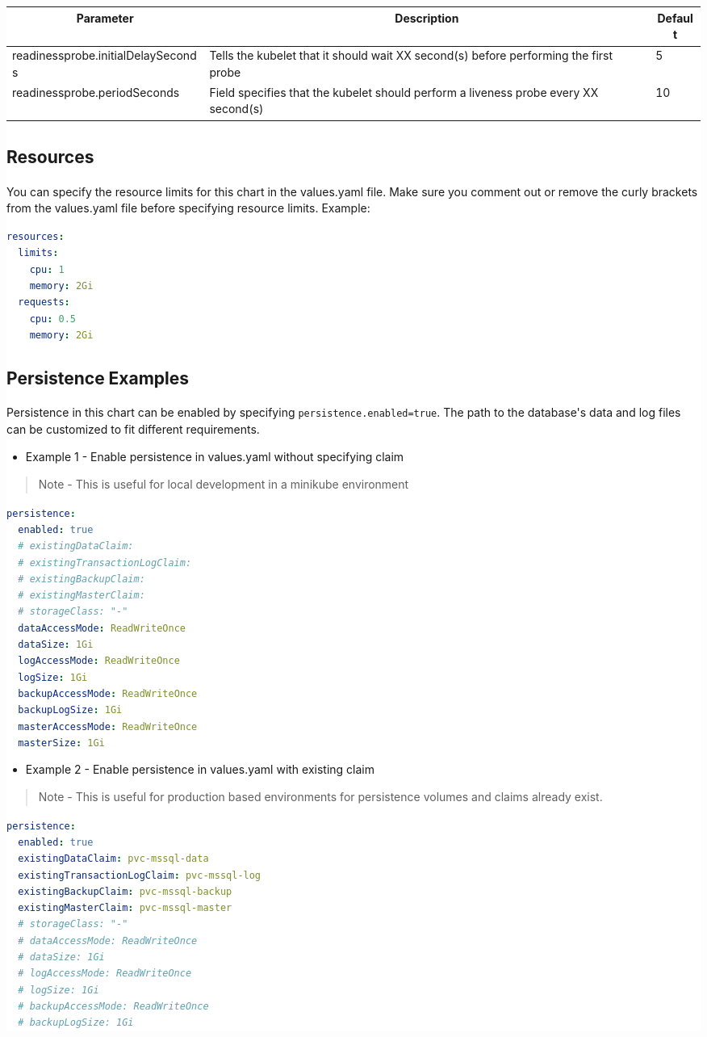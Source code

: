 | Parameter                           | Description                                                                          | Default |
| ----------------------------------- | ------------------------------------------------------------------------------------ | ------- |
| readinessprobe.initialDelaySeconds  | Tells the kubelet that it should wait XX second(s) before performing the first probe | 5       |
| readinessprobe.periodSeconds        | Field specifies that the kubelet should perform a liveness probe every XX second(s)  | 10      |

## Resources

You can specify the resource limits for this chart in the values.yaml file.  Make sure you comment out or remove the curly brackets from the values.yaml file before specifying resource limits.
Example:

```yaml
resources:
  limits:
    cpu: 1
    memory: 2Gi
  requests:
    cpu: 0.5
    memory: 2Gi
```

## Persistence Examples

Persistence in this chart can be enabled by specifying `persistence.enabled=true`.  The path to the database's data and log files can be customized to fit different requirements.

* Example 1 - Enable persistence in values.yaml without specifying claim
> Note - This is useful for local development in a minikube environment

```yaml
persistence:
  enabled: true
  # existingDataClaim:
  # existingTransactionLogClaim:
  # existingBackupClaim:
  # existingMasterClaim:
  # storageClass: "-"
  dataAccessMode: ReadWriteOnce
  dataSize: 1Gi
  logAccessMode: ReadWriteOnce
  logSize: 1Gi
  backupAccessMode: ReadWriteOnce
  backupLogSize: 1Gi
  masterAccessMode: ReadWriteOnce
  masterSize: 1Gi
```

* Example 2 - Enable persistence in values.yaml with existing claim
> Note - This is useful for production based environments for persistence volumes and claims already exist.

```yaml
persistence:
  enabled: true
  existingDataClaim: pvc-mssql-data
  existingTransactionLogClaim: pvc-mssql-log
  existingBackupClaim: pvc-mssql-backup
  existingMasterClaim: pvc-mssql-master
  # storageClass: "-"
  # dataAccessMode: ReadWriteOnce
  # dataSize: 1Gi
  # logAccessMode: ReadWriteOnce
  # logSize: 1Gi
  # backupAccessMode: ReadWriteOnce
  # backupLogSize: 1Gi
```